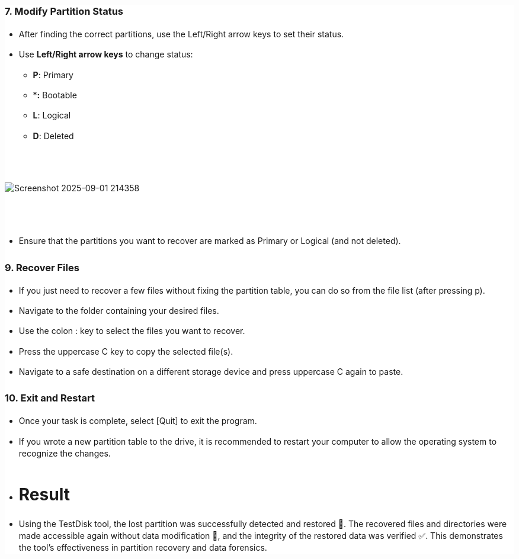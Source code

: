 ### 7. Modify Partition Status
- After finding the correct partitions, use the Left/Right arrow keys to set their status.

- Use **Left/Right arrow keys** to change status:  
  - **P**: Primary  
  - ***:** Bootable  
  - **L**: Logical  
  - **D**: Deleted

    <br>
<br>
<img width="1722" height="1015" alt="Screenshot 2025-09-01 214358" src="https://github.com/user-attachments/assets/020a79c5-40f9-4783-9f92-f455a9d571b2" />

</p>
<br>
<br>

- Ensure that the partitions you want to recover are marked as Primary or Logical (and not deleted).

### 9. Recover Files
- If you just need to recover a few files without fixing the partition table, you can do so from the file list (after pressing p).

- Navigate to the folder containing your desired files.

- Use the colon : key to select the files you want to recover.

- Press the uppercase C key to copy the selected file(s).

- Navigate to a safe destination on a different storage device and press uppercase C again to paste.

### 10. Exit and Restart
- Once your task is complete, select [Quit] to exit the program.

- If you wrote a new partition table to the drive, it is recommended to restart your computer to allow the operating system to recognize the changes.

- # Result
- Using the TestDisk tool, the lost partition was successfully detected and restored 🔄. The recovered files and directories were made accessible again without data modification 📂, and the integrity of the restored data was verified ✅. This demonstrates the tool’s effectiveness in partition recovery and data forensics.
